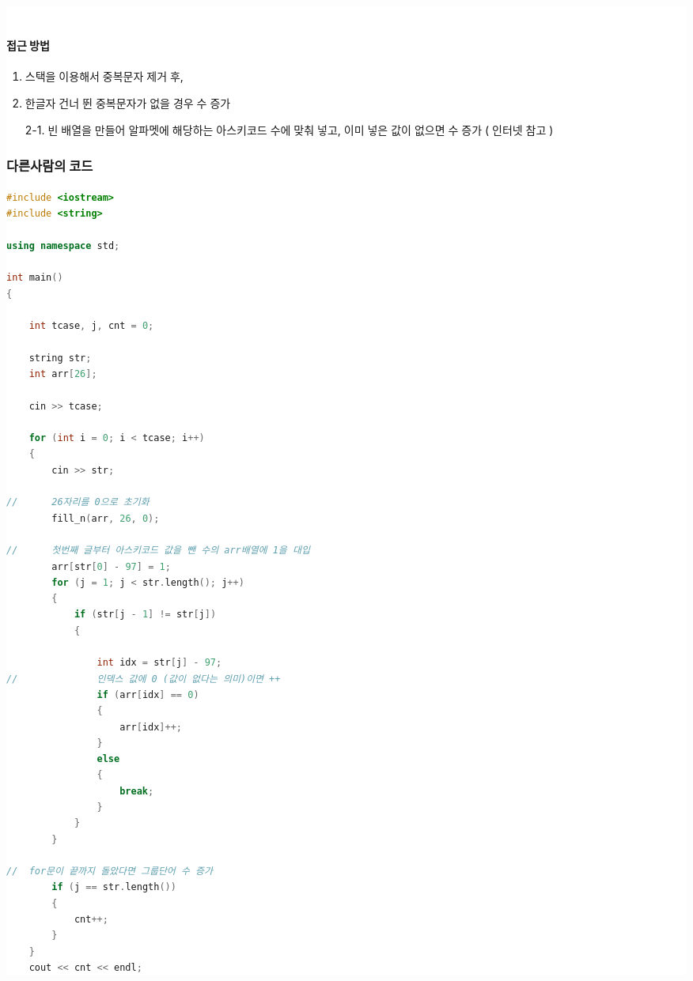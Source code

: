 </br>

#### 접근 방법

1. 스택을 이용해서 중복문자 제거 후, 

2. 한글자 건너 뛴 중복문자가 없을 경우 수 증가

   2-1. 빈 배열을 만들어 알파멧에 해당하는 아스키코드 수에 맞춰 넣고, 이미 넣은 값이 없으면 수 증가 ( 인터넷 참고 )

   
   
   

### 다른사람의 코드

```c++
#include <iostream>
#include <string>

using namespace std;

int main()
{

    int tcase, j, cnt = 0;

    string str;
    int arr[26];

    cin >> tcase;

    for (int i = 0; i < tcase; i++)
    {
        cin >> str;
      
//      26자리를 0으로 초기화
        fill_n(arr, 26, 0);

//      첫번째 글부터 아스키코드 값을 뺀 수의 arr배열에 1을 대입
        arr[str[0] - 97] = 1;
        for (j = 1; j < str.length(); j++)
        {
            if (str[j - 1] != str[j])
            {

                int idx = str[j] - 97;
//              인덱스 값에 0 (값이 없다는 의미)이면 ++
                if (arr[idx] == 0)
                {
                    arr[idx]++;
                }
                else
                {
                    break;
                }
            }
        }
      
//	for문이 끝까지 돌았다면 그룹단어 수 증가
        if (j == str.length())
        {
            cnt++;
        }
    }
    cout << cnt << endl;

```